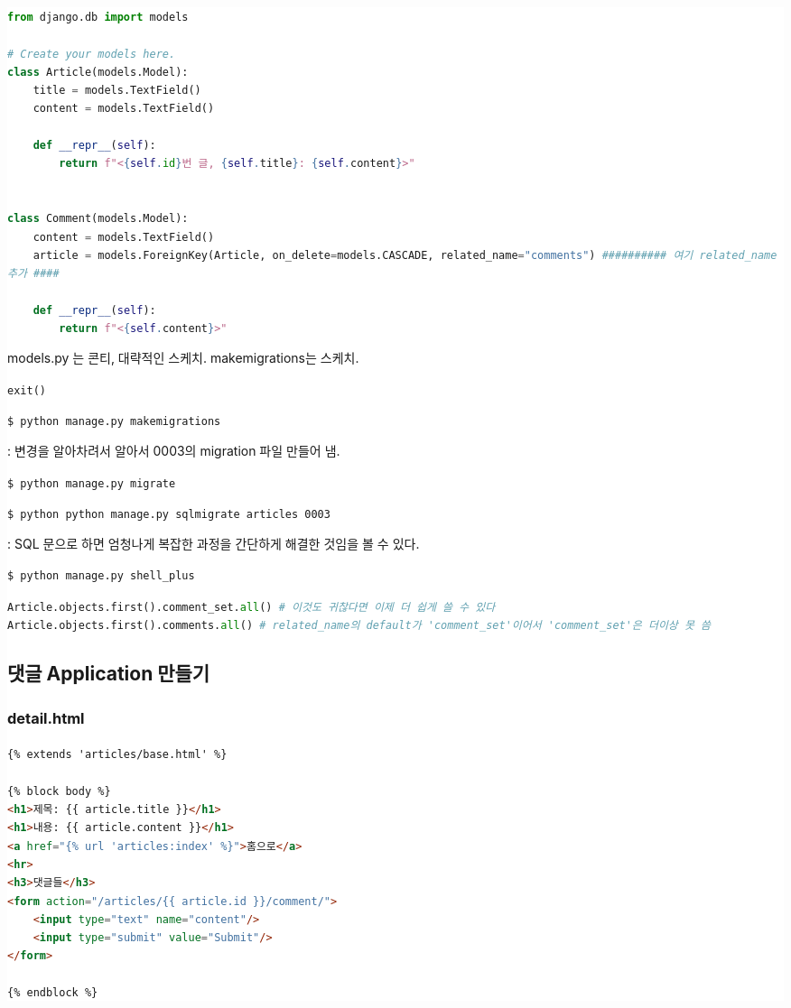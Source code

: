 ```python
from django.db import models

# Create your models here.
class Article(models.Model):
    title = models.TextField()
    content = models.TextField()
    
    def __repr__(self):
        return f"<{self.id}번 글, {self.title}: {self.content}>"
    
    
class Comment(models.Model):
    content = models.TextField()
    article = models.ForeignKey(Article, on_delete=models.CASCADE, related_name="comments") ########## 여기 related_name 추가 ####
    
    def __repr__(self):
        return f"<{self.content}>"
```



models.py 는 콘티, 대략적인 스케치. makemigrations는 스케치. 



`exit()`

`$ python manage.py makemigrations`

: 변경을 알아차려서 알아서 0003의 migration 파일 만들어 냄.

`$ python manage.py migrate`

`$ python python manage.py sqlmigrate articles 0003`

: SQL 문으로 하면 엄청나게 복잡한 과정을 간단하게 해결한 것임을 볼 수 있다.



`$ python manage.py shell_plus`

```python
Article.objects.first().comment_set.all() # 이것도 귀찮다면 이제 더 쉽게 쓸 수 있다
Article.objects.first().comments.all() # related_name의 default가 'comment_set'이어서 'comment_set'은 더이상 못 씀
```





## 댓글 Application 만들기

### detail.html

```html
{% extends 'articles/base.html' %}

{% block body %}
<h1>제목: {{ article.title }}</h1>
<h1>내용: {{ article.content }}</h1>
<a href="{% url 'articles:index' %}">홈으로</a>
<hr>
<h3>댓글들</h3>
<form action="/articles/{{ article.id }}/comment/">
    <input type="text" name="content"/>
    <input type="submit" value="Submit"/>
</form>

{% endblock %}
```